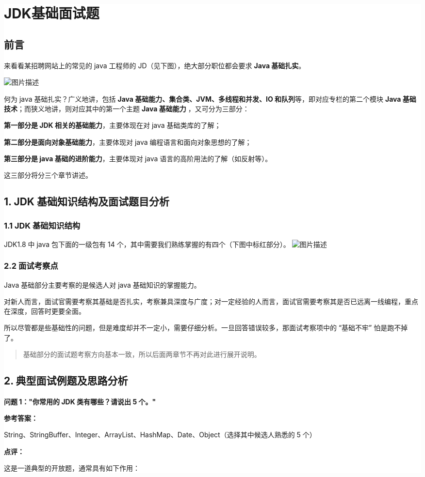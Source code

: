 # JDK基础面试题



## 前言

来看看某招聘网站上的常见的 java 工程师的 JD（见下图），绝大部分职位都会要求 **Java 基础扎实**。

![图片描述](https://image-hosting.jellyfishmix.com/20200929141829.jpg)

何为 java 基础扎实？广义地讲，包括 **Java 基础能力、集合类、JVM、多线程和并发、IO 和队列**等，即对应专栏的第二个模块 **Java 基础技术**；而狭义地讲，则对应其中的第一个主题 **Java 基础能力** ，又可分为三部分：

**第一部分是 JDK 相关的基础能力**，主要体现在对 java 基础类库的了解；

**第二部分是面向对象基础能力**，主要体现对 java 编程语言和面向对象思想的了解；

**第三部分是 java 基础的进阶能力**，主要体现对 java 语言的高阶用法的了解（如反射等）。

这三部分将分三个章节讲述。



## 1. JDK 基础知识结构及面试题目分析



### 1.1 JDK 基础知识结构

JDK1.8 中 java 包下面的一级包有 14 个，其中需要我们熟练掌握的有四个（下图中标红部分）。
![图片描述](https://image-hosting.jellyfishmix.com/20200929141839.jpg)



### 2.2 面试考察点

Java 基础部分主要考察的是候选人对 java 基础知识的掌握能力。

对新人而言，面试官需要考察其基础是否扎实，考察兼具深度与广度；对一定经验的人而言，面试官需要考察其是否已远离一线编程，重点在深度，回答时更要全面。

所以尽管都是些基础性的问题，但是难度却并不一定小，需要仔细分析。一旦回答错误较多，那面试考察项中的 “基础不牢” 怕是跑不掉了。

> 基础部分的面试题考察方向基本一致，所以后面两章节不再对此进行展开说明。



## 2. 典型面试例题及思路分析

**问题 1："你常用的 JDK 类有哪些？请说出 5 个。"**

**参考答案：**

String、StringBuffer、Integer、ArrayList、HashMap、Date、Object（选择其中候选人熟悉的 5 个）

**点评：**

这是一道典型的开放题，通常具有如下作用：
